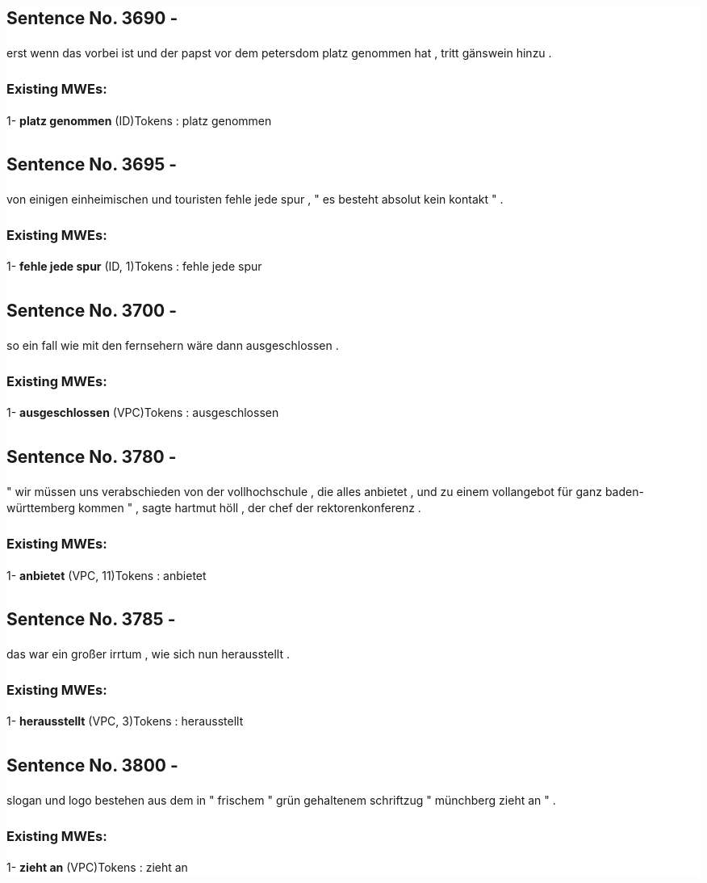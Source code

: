 ## Sentence No. 3690 - 
erst wenn das vorbei ist und der papst vor dem petersdom platz genommen hat , tritt gänswein hinzu . 
### Existing MWEs: 
1- **platz genommen** (ID)Tokens : 
platz
genommen

## Sentence No. 3695 - 
von einigen einheimischen und touristen fehle jede spur , " es besteht absolut kein kontakt " . 
### Existing MWEs: 
1- **fehle jede spur** (ID, 1)Tokens : 
fehle
jede
spur

## Sentence No. 3700 - 
so ein fall wie mit den fernsehern wäre dann ausgeschlossen . 
### Existing MWEs: 
1- **ausgeschlossen** (VPC)Tokens : 
ausgeschlossen

## Sentence No. 3780 - 
" wir müssen uns verabschieden von der vollhochschule , die alles anbietet , und zu einem vollangebot für ganz baden-württemberg kommen " , sagte hartmut höll , der chef der rektorenkonferenz . 
### Existing MWEs: 
1- **anbietet** (VPC, 11)Tokens : 
anbietet

## Sentence No. 3785 - 
das war ein großer irrtum , wie sich nun herausstellt . 
### Existing MWEs: 
1- **herausstellt** (VPC, 3)Tokens : 
herausstellt

## Sentence No. 3800 - 
slogan und logo bestehen aus dem in " frischem " grün gehaltenem schriftzug " münchberg zieht an " . 
### Existing MWEs: 
1- **zieht an** (VPC)Tokens : 
zieht
an
